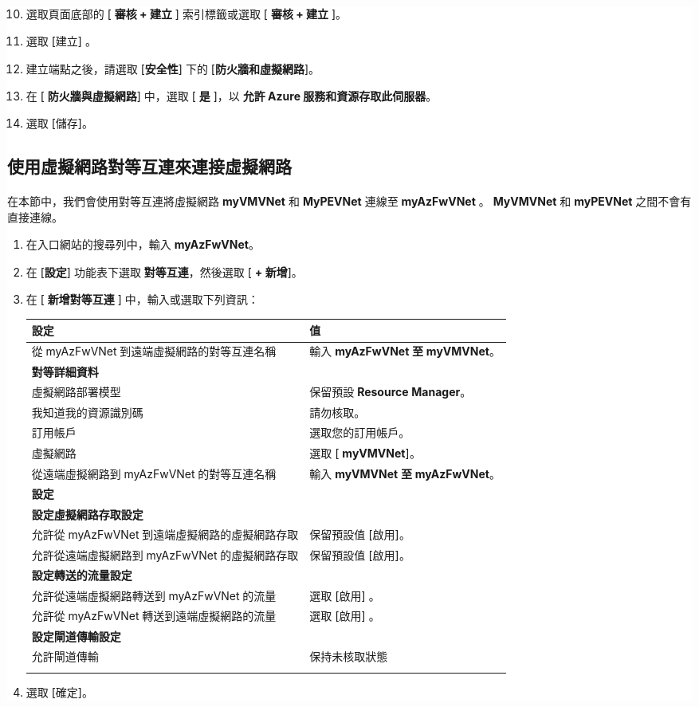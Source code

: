 10. 選取頁面底部的 [ **審核 + 建立** ] 索引標籤或選取 [ **審核 + 建立** ]。

11. 選取 [建立]  。

12. 建立端點之後，請選取 [**安全性**] 下的 [**防火牆和虛擬網路**]。

13. 在 [ **防火牆與虛擬網路**] 中，選取 [ **是** ]，以 **允許 Azure 服務和資源存取此伺服器**。

14. 選取 [儲存]。

## <a name="connect-the-virtual-networks-using-virtual-network-peering"></a>使用虛擬網路對等互連來連接虛擬網路

在本節中，我們會使用對等互連將虛擬網路 **myVMVNet** 和 **MyPEVNet** 連線至 **myAzFwVNet** 。 **MyVMVNet** 和 **myPEVNet** 之間不會有直接連線。

1. 在入口網站的搜尋列中，輸入 **myAzFwVNet**。

2. 在 [**設定**] 功能表下選取 **對等互連**，然後選取 [ **+ 新增**]。

3. 在 [ **新增對等互連** ] 中，輸入或選取下列資訊：

    | 設定 | 值 |
    | ------- | ----- |
    | 從 myAzFwVNet 到遠端虛擬網路的對等互連名稱 | 輸入 **myAzFwVNet 至 myVMVNet**。 |
    | **對等詳細資料** |  |
    | 虛擬網路部署模型  | 保留預設 **Resource Manager**。  |
    | 我知道我的資源識別碼 | 請勿核取。    |
    | 訂用帳戶 | 選取您的訂用帳戶。    |
    | 虛擬網路 | 選取 [ **myVMVNet**]。 |
    | 從遠端虛擬網路到 myAzFwVNet 的對等互連名稱    |    輸入 **myVMVNet 至 myAzFwVNet**。    |
    | **設定** | |
    | **設定虛擬網路存取設定** | |
    | 允許從 myAzFwVNet 到遠端虛擬網路的虛擬網路存取 | 保留預設值 [啟用]。    |
    | 允許從遠端虛擬網路到 myAzFwVNet 的虛擬網路存取    | 保留預設值 [啟用]。    |
    | **設定轉送的流量設定** | |
    | 允許從遠端虛擬網路轉送到 myAzFwVNet 的流量    | 選取 [啟用] 。 |
    | 允許從 myAzFwVNet 轉送到遠端虛擬網路的流量 | 選取 [啟用] 。 |
    | **設定閘道傳輸設定** | |
    | 允許閘道傳輸 | 保持未核取狀態 |
    |||

4. 選取 [確定]。
